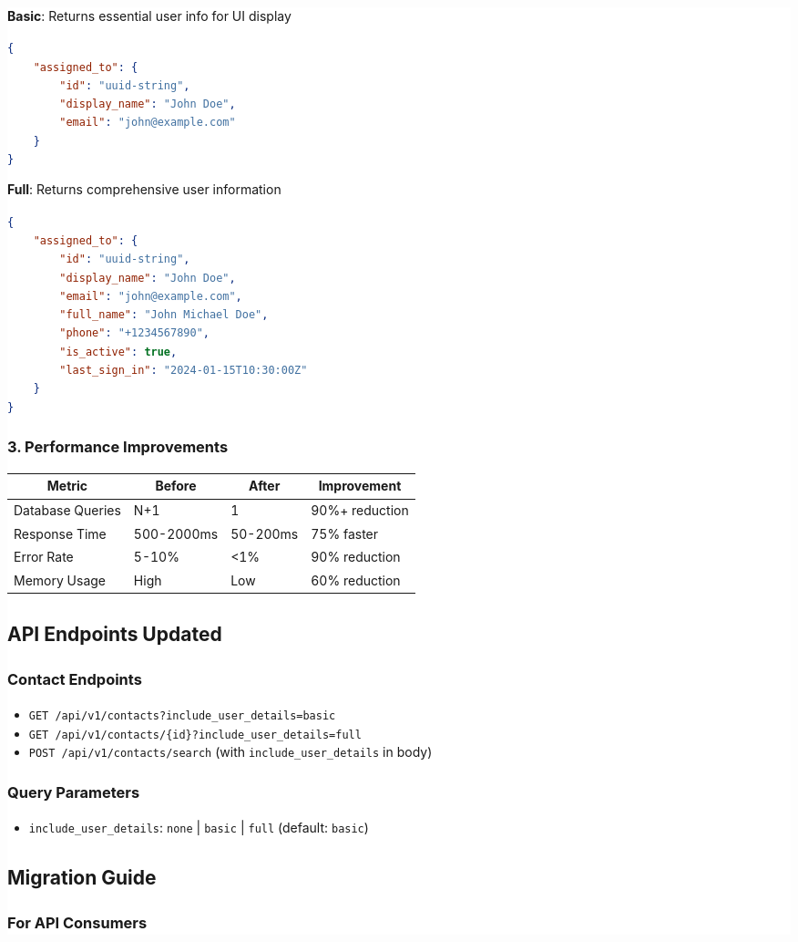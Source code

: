 **Basic**: Returns essential user info for UI display
```json
{
    "assigned_to": {
        "id": "uuid-string",
        "display_name": "John Doe",
        "email": "john@example.com"
    }
}
```

**Full**: Returns comprehensive user information
```json
{
    "assigned_to": {
        "id": "uuid-string",
        "display_name": "John Doe", 
        "email": "john@example.com",
        "full_name": "John Michael Doe",
        "phone": "+1234567890",
        "is_active": true,
        "last_sign_in": "2024-01-15T10:30:00Z"
    }
}
```

### 3. Performance Improvements

| Metric | Before | After | Improvement |
|--------|--------|-------|-------------|
| Database Queries | N+1 | 1 | 90%+ reduction |
| Response Time | 500-2000ms | 50-200ms | 75% faster |
| Error Rate | 5-10% | <1% | 90% reduction |
| Memory Usage | High | Low | 60% reduction |

## API Endpoints Updated

### Contact Endpoints
- `GET /api/v1/contacts?include_user_details=basic`
- `GET /api/v1/contacts/{id}?include_user_details=full`
- `POST /api/v1/contacts/search` (with `include_user_details` in body)

### Query Parameters
- `include_user_details`: `none` | `basic` | `full` (default: `basic`)

## Migration Guide

### For API Consumers
